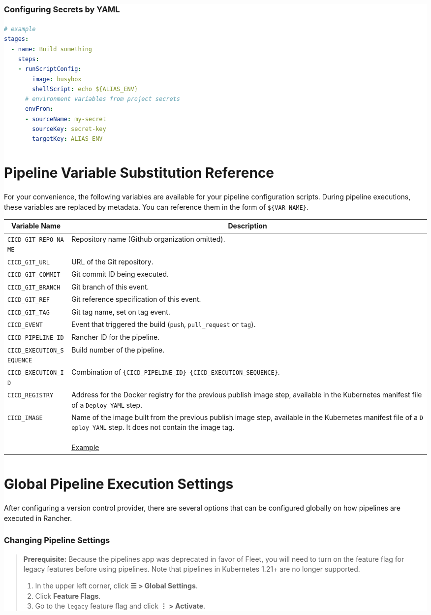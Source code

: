 ### Configuring Secrets by YAML

```yaml
# example
stages:
  - name: Build something
    steps:
    - runScriptConfig:
        image: busybox
        shellScript: echo ${ALIAS_ENV}
      # environment variables from project secrets
      envFrom:
      - sourceName: my-secret
        sourceKey: secret-key
        targetKey: ALIAS_ENV
```

# Pipeline Variable Substitution Reference

For your convenience, the following variables are available for your pipeline configuration scripts. During pipeline executions, these variables are replaced by metadata. You can reference them in the form of `${VAR_NAME}`.

Variable Name           | Description
------------------------|------------------------------------------------------------
`CICD_GIT_REPO_NAME`      | Repository name (Github organization omitted).
`CICD_GIT_URL`            | URL of the Git repository.
`CICD_GIT_COMMIT`         | Git commit ID being executed.
`CICD_GIT_BRANCH`         | Git branch of this event.
`CICD_GIT_REF`            | Git reference specification of this event.
`CICD_GIT_TAG`            | Git tag name, set on tag event.
`CICD_EVENT`              | Event that triggered the build (`push`, `pull_request` or `tag`).
`CICD_PIPELINE_ID`        | Rancher ID for the pipeline.
`CICD_EXECUTION_SEQUENCE` | Build number of the pipeline.
`CICD_EXECUTION_ID`       | Combination of `{CICD_PIPELINE_ID}-{CICD_EXECUTION_SEQUENCE}`.
`CICD_REGISTRY`           | Address for the Docker registry for the previous publish image step, available in the Kubernetes manifest file of a `Deploy YAML` step.
`CICD_IMAGE`              | Name of the image built from the previous publish image step, available in the Kubernetes manifest file of a `Deploy YAML` step. It does not contain the image tag.<br/><br/> [Example](https://github.com/rancher/pipeline-example-go/blob/master/deployment.yaml)

# Global Pipeline Execution Settings

After configuring a version control provider, there are several options that can be configured globally on how pipelines are executed in Rancher. 

### Changing Pipeline Settings

> **Prerequisite:** Because the pipelines app was deprecated in favor of Fleet, you will need to turn on the feature flag for legacy features before using pipelines. Note that pipelines in Kubernetes 1.21+ are no longer supported.
>
> 1. In the upper left corner, click **☰ > Global Settings**.
> 1. Click **Feature Flags**.
> 1. Go to the `legacy` feature flag and click **⋮ > Activate**.
